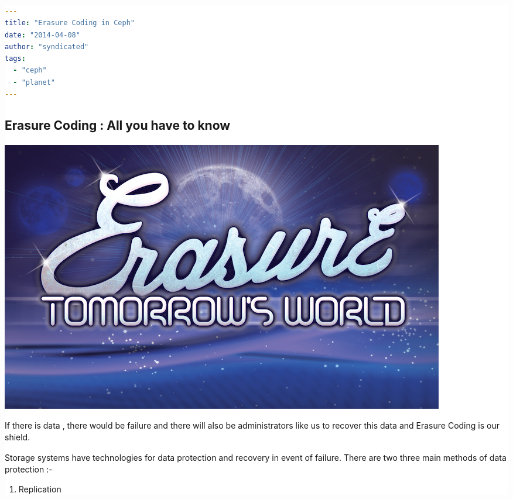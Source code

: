 ```yaml
---
title: "Erasure Coding in Ceph"
date: "2014-04-08"
author: "syndicated"
tags: 
  - "ceph"
  - "planet"
---
```


##   

## Erasure Coding : All you have to know 

  

  
  

[![](images/Erasure-code.png)](http://karan-mj.blogspot.fi/2014/04/erasure-coding-in-ceph.html)

  
  
If there is data , there would be failure and there will also be administrators like us to recover this data and Erasure Coding is our shield.  
  

Storage systems have technologies for data protection and recovery in event of failure. There are two three main methods of data protection :-

  

1) Replication
